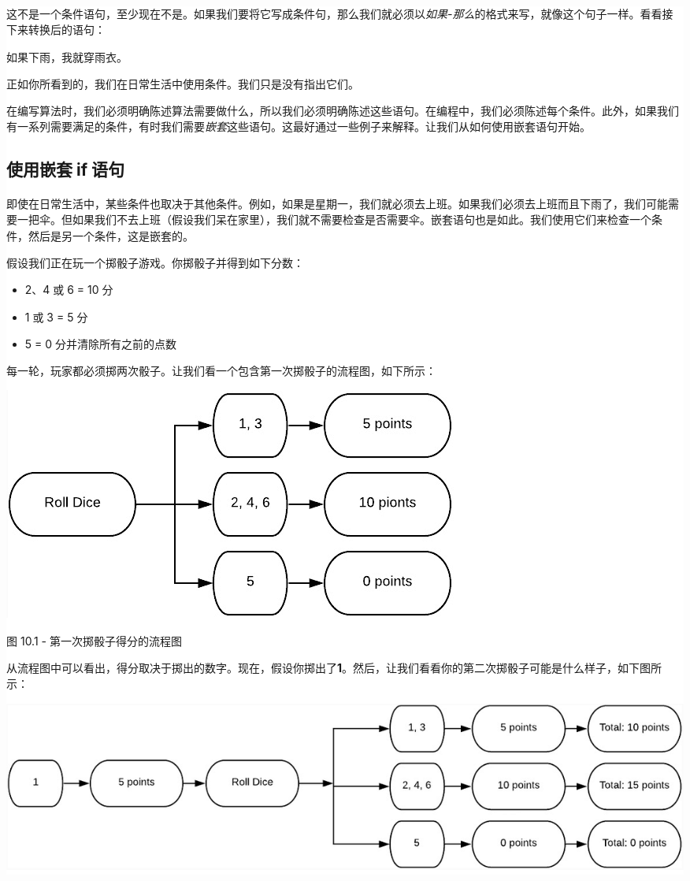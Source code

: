这不是一个条件语句，至少现在不是。如果我们要将它写成条件句，那么我们就必须以*如果-那么*的格式来写，就像这个句子一样。看看接下来转换后的语句：

如果下雨，我就穿雨衣。

正如你所看到的，我们在日常生活中使用条件。我们只是没有指出它们。

在编写算法时，我们必须明确陈述算法需要做什么，所以我们必须明确陈述这些语句。在编程中，我们必须陈述每个条件。此外，如果我们有一系列需要满足的条件，有时我们需要*嵌套*这些语句。这最好通过一些例子来解释。让我们从如何使用嵌套语句开始。

## 使用嵌套 if 语句

即使在日常生活中，某些条件也取决于其他条件。例如，如果是星期一，我们就必须去上班。如果我们必须去上班而且下雨了，我们可能需要一把伞。但如果我们不去上班（假设我们呆在家里），我们就不需要检查是否需要伞。嵌套语句也是如此。我们使用它们来检查一个条件，然后是另一个条件，这是嵌套的。

假设我们正在玩一个掷骰子游戏。你掷骰子并得到如下分数：

+   2、4 或 6 = 10 分

+   1 或 3 = 5 分

+   5 = 0 分并清除所有之前的点数

每一轮，玩家都必须掷两次骰子。让我们看一个包含第一次掷骰子的流程图，如下所示：

![图 10.1 - 第一次掷骰子得分的流程图](img/Figure_10.1_B15413.jpg)

图 10.1 - 第一次掷骰子得分的流程图

从流程图中可以看出，得分取决于掷出的数字。现在，假设你掷出了**1**。然后，让我们看看你的第二次掷骰子可能是什么样子，如下图所示：

![图 10.2 - 在掷出 1 后进行第二次掷骰子的流程图](img/Figure_10.2_B15413.jpg)
